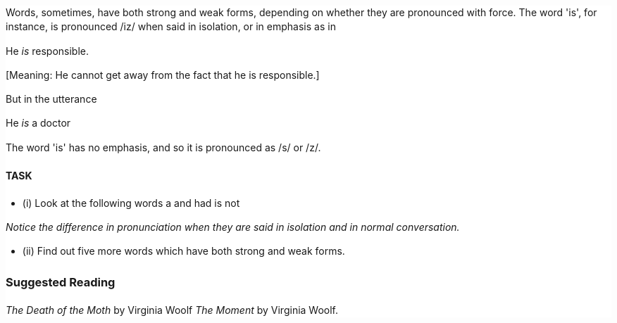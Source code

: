 Words, sometimes, have both strong and weak forms, depending on whether they are pronounced with force. The word 'is', for instance, is pronounced /iz/ when said in isolation, or in emphasis as in

He *is* responsible.

[Meaning: He cannot get away from the fact that he is responsible.]

But in the utterance

He *is* a doctor

The word 'is' has no emphasis, and so it is pronounced as /s/ or /z/.

#### TASK

- (i) Look at the following words
a and had is not

*Notice the difference in pronunciation when they are said in isolation and in normal conversation.*

- (ii) Find out five more words which have both strong and weak forms.
### Suggested Reading

*The Death of the Moth* by Virginia Woolf *The Moment* by Virginia Woolf.

